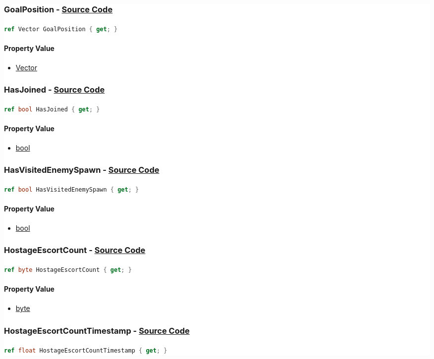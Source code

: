 ### **GoalPosition** - [Source Code](https://github.com/swiftly-solution/swiftlys2/blob/main/managed/src/SwiftlyS2.Generated/Schemas/Interfaces/CCSBot.cs#L62)

```csharp
ref Vector GoalPosition { get; }
```

#### Property Value

- [Vector](/docs/api/shared/natives/vector)

### **HasJoined** - [Source Code](https://github.com/swiftly-solution/swiftlys2/blob/main/managed/src/SwiftlyS2.Generated/Schemas/Interfaces/CCSBot.cs#L110)

```csharp
ref bool HasJoined { get; }
```

#### Property Value

- [bool](https://learn.microsoft.com/dotnet/api/system.boolean)

### **HasVisitedEnemySpawn** - [Source Code](https://github.com/swiftly-solution/swiftlys2/blob/main/managed/src/SwiftlyS2.Generated/Schemas/Interfaces/CCSBot.cs#L72)

```csharp
ref bool HasVisitedEnemySpawn { get; }
```

#### Property Value

- [bool](https://learn.microsoft.com/dotnet/api/system.boolean)

### **HostageEscortCount** - [Source Code](https://github.com/swiftly-solution/swiftlys2/blob/main/managed/src/SwiftlyS2.Generated/Schemas/Interfaces/CCSBot.cs#L104)

```csharp
ref byte HostageEscortCount { get; }
```

#### Property Value

- [byte](https://learn.microsoft.com/dotnet/api/system.byte)

### **HostageEscortCountTimestamp** - [Source Code](https://github.com/swiftly-solution/swiftlys2/blob/main/managed/src/SwiftlyS2.Generated/Schemas/Interfaces/CCSBot.cs#L106)

```csharp
ref float HostageEscortCountTimestamp { get; }
```
